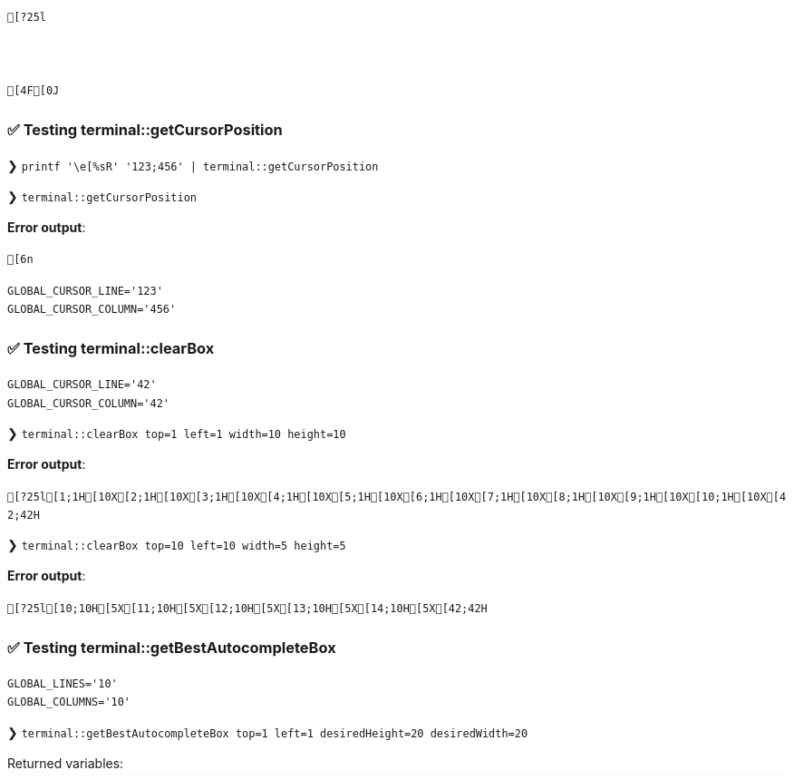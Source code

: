 ```text
[?25l



[4F[0J
```

### ✅ Testing terminal::getCursorPosition

❯ `printf '\e[%sR' '123;456' | terminal::getCursorPosition`

❯ `terminal::getCursorPosition`

**Error output**:

```text
[6n
```

```text
GLOBAL_CURSOR_LINE='123'
GLOBAL_CURSOR_COLUMN='456'
```

### ✅ Testing terminal::clearBox

```text
GLOBAL_CURSOR_LINE='42'
GLOBAL_CURSOR_COLUMN='42'
```

❯ `terminal::clearBox top=1 left=1 width=10 height=10`

**Error output**:

```text
[?25l[1;1H[10X[2;1H[10X[3;1H[10X[4;1H[10X[5;1H[10X[6;1H[10X[7;1H[10X[8;1H[10X[9;1H[10X[10;1H[10X[42;42H
```

❯ `terminal::clearBox top=10 left=10 width=5 height=5`

**Error output**:

```text
[?25l[10;10H[5X[11;10H[5X[12;10H[5X[13;10H[5X[14;10H[5X[42;42H
```

### ✅ Testing terminal::getBestAutocompleteBox

```text
GLOBAL_LINES='10'
GLOBAL_COLUMNS='10'
```

❯ `terminal::getBestAutocompleteBox top=1 left=1 desiredHeight=20 desiredWidth=20`

Returned variables:

